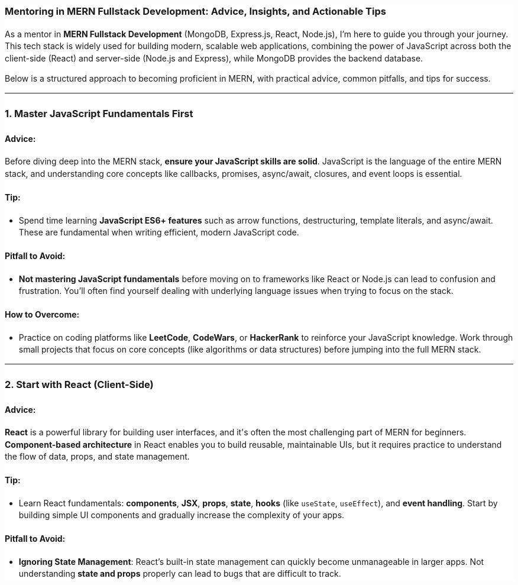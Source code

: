 ### **Mentoring in MERN Fullstack Development: Advice, Insights, and Actionable Tips**

As a mentor in **MERN Fullstack Development** (MongoDB, Express.js, React, Node.js), I’m here to guide you through your journey. This tech stack is widely used for building modern, scalable web applications, combining the power of JavaScript across both the client-side (React) and server-side (Node.js and Express), while MongoDB provides the backend database.

Below is a structured approach to becoming proficient in MERN, with practical advice, common pitfalls, and tips for success.

---

### **1. Master JavaScript Fundamentals First**

#### **Advice:**
Before diving deep into the MERN stack, **ensure your JavaScript skills are solid**. JavaScript is the language of the entire MERN stack, and understanding core concepts like callbacks, promises, async/await, closures, and event loops is essential.

#### **Tip:**
- Spend time learning **JavaScript ES6+ features** such as arrow functions, destructuring, template literals, and async/await. These are fundamental when writing efficient, modern JavaScript code.

#### **Pitfall to Avoid:**
- **Not mastering JavaScript fundamentals** before moving on to frameworks like React or Node.js can lead to confusion and frustration. You’ll often find yourself dealing with underlying language issues when trying to focus on the stack.

#### **How to Overcome:**
- Practice on coding platforms like **LeetCode**, **CodeWars**, or **HackerRank** to reinforce your JavaScript knowledge. Work through small projects that focus on core concepts (like algorithms or data structures) before jumping into the full MERN stack.

---

### **2. Start with React (Client-Side)**

#### **Advice:**
**React** is a powerful library for building user interfaces, and it's often the most challenging part of MERN for beginners. **Component-based architecture** in React enables you to build reusable, maintainable UIs, but it requires practice to understand the flow of data, props, and state management.

#### **Tip:**
- Learn React fundamentals: **components**, **JSX**, **props**, **state**, **hooks** (like `useState`, `useEffect`), and **event handling**. Start by building simple UI components and gradually increase the complexity of your apps.

#### **Pitfall to Avoid:**
- **Ignoring State Management**: React’s built-in state management can quickly become unmanageable in larger apps. Not understanding **state and props** properly can lead to bugs that are difficult to track.
